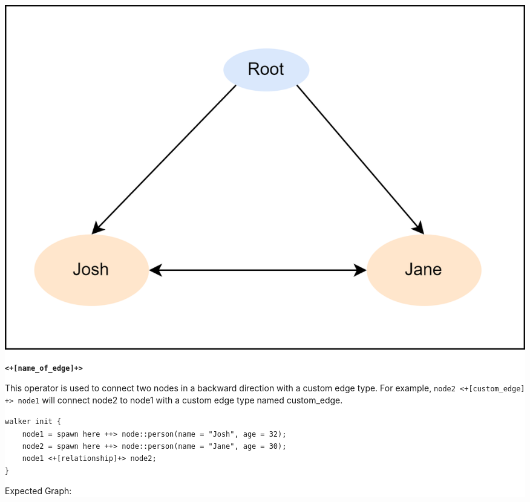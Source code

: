   ![Example Graph 1](img/graph_ex2.png "Example Graph")

**`<+[name_of_edge]+>`**

This operator is used to connect two nodes in a backward direction with a custom edge type. For example, `node2 <+[custom_edge]+> node1` will connect node2 to node1 with a custom edge type named custom_edge.

```jac
walker init {
    node1 = spawn here ++> node::person(name = "Josh", age = 32);
    node2 = spawn here ++> node::person(name = "Jane", age = 30);
    node1 <+[relationship]+> node2;
}
```
Expected Graph:
